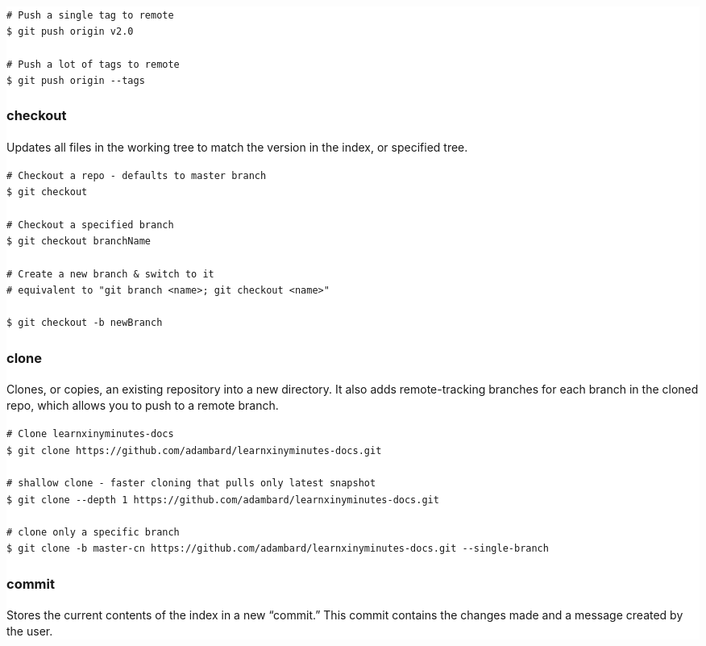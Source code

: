     # Push a single tag to remote
    $ git push origin v2.0

    # Push a lot of tags to remote
    $ git push origin --tags

### checkout

Updates all files in the working tree to match the version in the index, or specified tree.

    # Checkout a repo - defaults to master branch
    $ git checkout

    # Checkout a specified branch
    $ git checkout branchName

    # Create a new branch & switch to it
    # equivalent to "git branch <name>; git checkout <name>"

    $ git checkout -b newBranch

### clone

Clones, or copies, an existing repository into a new directory. It also adds remote-tracking branches for each branch in the cloned repo, which allows you to push to a remote branch.

    # Clone learnxinyminutes-docs
    $ git clone https://github.com/adambard/learnxinyminutes-docs.git

    # shallow clone - faster cloning that pulls only latest snapshot
    $ git clone --depth 1 https://github.com/adambard/learnxinyminutes-docs.git

    # clone only a specific branch
    $ git clone -b master-cn https://github.com/adambard/learnxinyminutes-docs.git --single-branch

### commit

Stores the current contents of the index in a new “commit.” This commit contains the changes made and a message created by the user.
